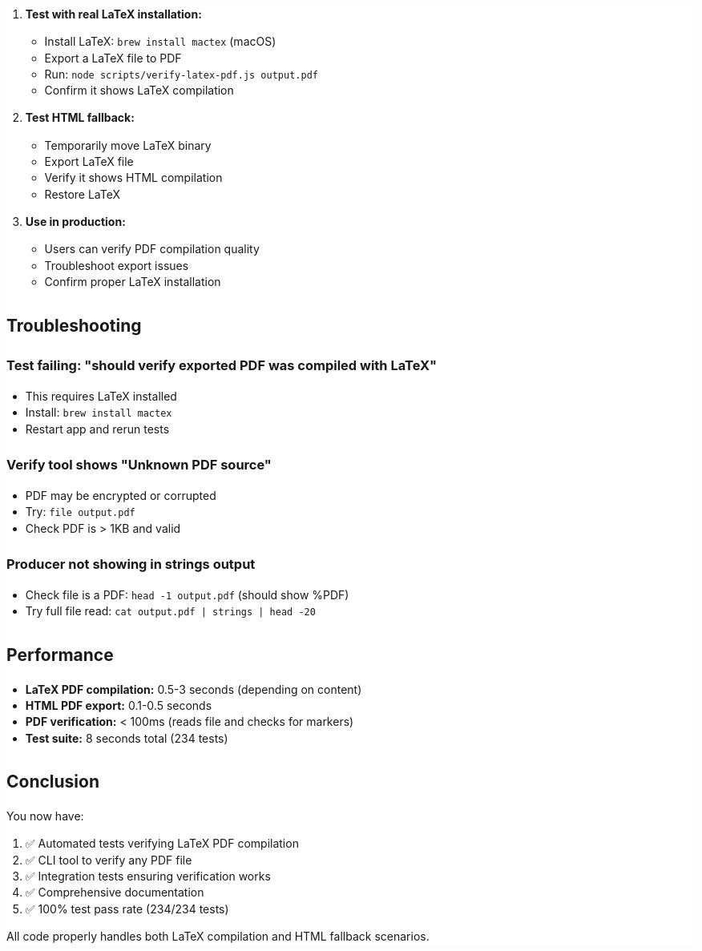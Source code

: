 1. **Test with real LaTeX installation:**
   - Install LaTeX: `brew install mactex` (macOS)
   - Export a LaTeX file to PDF
   - Run: `node scripts/verify-latex-pdf.js output.pdf`
   - Confirm it shows LaTeX compilation

2. **Test HTML fallback:**
   - Temporarily move LaTeX binary
   - Export LaTeX file
   - Verify it shows HTML compilation
   - Restore LaTeX

3. **Use in production:**
   - Users can verify PDF compilation quality
   - Troubleshoot export issues
   - Confirm proper LaTeX installation

## Troubleshooting

### Test failing: "should verify exported PDF was compiled with LaTeX"
- This requires LaTeX installed
- Install: `brew install mactex`
- Restart app and rerun tests

### Verify tool shows "Unknown PDF source"
- PDF may be encrypted or corrupted
- Try: `file output.pdf`
- Check PDF is > 1KB and valid

### Producer not showing in strings output
- Check file is a PDF: `head -1 output.pdf` (should show %PDF)
- Try full file read: `cat output.pdf | strings | head -20`

## Performance

- **LaTeX PDF compilation:** 0.5-3 seconds (depending on content)
- **HTML PDF export:** 0.1-0.5 seconds
- **PDF verification:** < 100ms (reads file and checks for markers)
- **Test suite:** 8 seconds total (234 tests)

## Conclusion

You now have:
1. ✅ Automated tests verifying LaTeX PDF compilation
2. ✅ CLI tool to verify any PDF file
3. ✅ Integration tests ensuring verification works
4. ✅ Comprehensive documentation
5. ✅ 100% test pass rate (234/234 tests)

All code properly handles both LaTeX compilation and HTML fallback scenarios.
